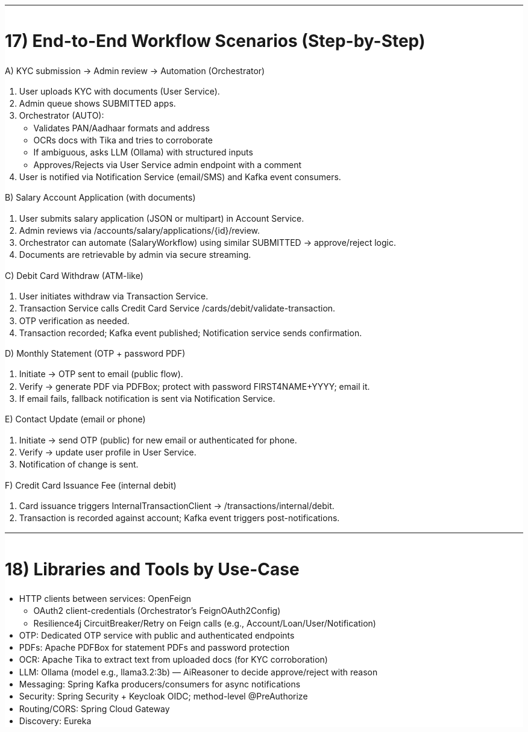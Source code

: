 --------------------------------------------------------------------------------

# 17) End-to-End Workflow Scenarios (Step-by-Step)

A) KYC submission → Admin review → Automation (Orchestrator)
1) User uploads KYC with documents (User Service).
2) Admin queue shows SUBMITTED apps.
3) Orchestrator (AUTO):
   - Validates PAN/Aadhaar formats and address
   - OCRs docs with Tika and tries to corroborate
   - If ambiguous, asks LLM (Ollama) with structured inputs
   - Approves/Rejects via User Service admin endpoint with a comment
4) User is notified via Notification Service (email/SMS) and Kafka event consumers.

B) Salary Account Application (with documents)
1) User submits salary application (JSON or multipart) in Account Service.
2) Admin reviews via /accounts/salary/applications/{id}/review.
3) Orchestrator can automate (SalaryWorkflow) using similar SUBMITTED → approve/reject logic.
4) Documents are retrievable by admin via secure streaming.

C) Debit Card Withdraw (ATM-like)
1) User initiates withdraw via Transaction Service.
2) Transaction Service calls Credit Card Service /cards/debit/validate-transaction.
3) OTP verification as needed.
4) Transaction recorded; Kafka event published; Notification service sends confirmation.

D) Monthly Statement (OTP + password PDF)
1) Initiate → OTP sent to email (public flow).
2) Verify → generate PDF via PDFBox; protect with password FIRST4NAME+YYYY; email it.
3) If email fails, fallback notification is sent via Notification Service.

E) Contact Update (email or phone)
1) Initiate → send OTP (public) for new email or authenticated for phone.
2) Verify → update user profile in User Service.
3) Notification of change is sent.

F) Credit Card Issuance Fee (internal debit)
1) Card issuance triggers InternalTransactionClient → /transactions/internal/debit.
2) Transaction is recorded against account; Kafka event triggers post-notifications.

--------------------------------------------------------------------------------

# 18) Libraries and Tools by Use-Case

- HTTP clients between services: OpenFeign
  - OAuth2 client-credentials (Orchestrator’s FeignOAuth2Config)
  - Resilience4j CircuitBreaker/Retry on Feign calls (e.g., Account/Loan/User/Notification)
- OTP: Dedicated OTP service with public and authenticated endpoints
- PDFs: Apache PDFBox for statement PDFs and password protection
- OCR: Apache Tika to extract text from uploaded docs (for KYC corroboration)
- LLM: Ollama (model e.g., llama3.2:3b) — AiReasoner to decide approve/reject with reason
- Messaging: Spring Kafka producers/consumers for async notifications
- Security: Spring Security + Keycloak OIDC; method-level @PreAuthorize
- Routing/CORS: Spring Cloud Gateway
- Discovery: Eureka

